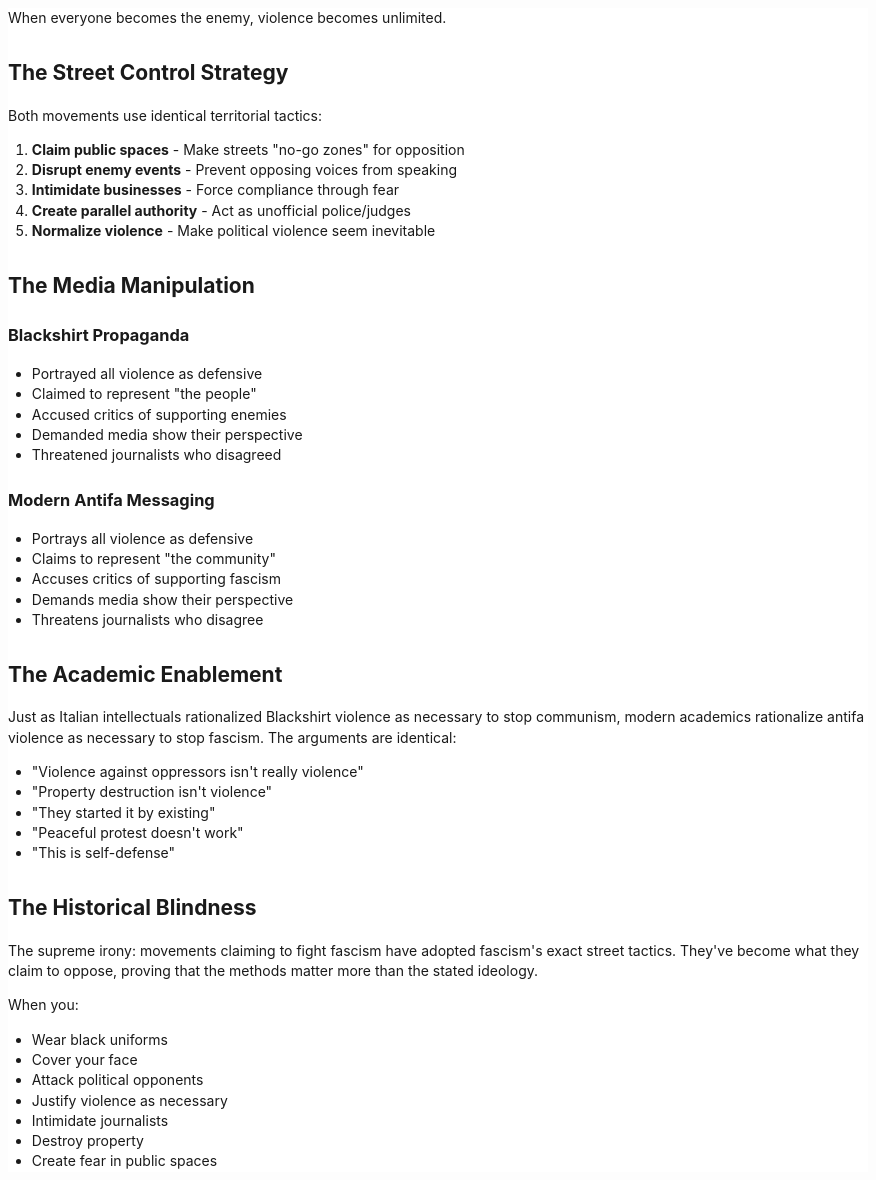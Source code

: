 When everyone becomes the enemy, violence becomes unlimited.

## The Street Control Strategy

Both movements use identical territorial tactics:

1. **Claim public spaces** - Make streets "no-go zones" for opposition
2. **Disrupt enemy events** - Prevent opposing voices from speaking
3. **Intimidate businesses** - Force compliance through fear
4. **Create parallel authority** - Act as unofficial police/judges
5. **Normalize violence** - Make political violence seem inevitable

## The Media Manipulation

### Blackshirt Propaganda
- Portrayed all violence as defensive
- Claimed to represent "the people"
- Accused critics of supporting enemies
- Demanded media show their perspective
- Threatened journalists who disagreed

### Modern Antifa Messaging
- Portrays all violence as defensive
- Claims to represent "the community"
- Accuses critics of supporting fascism
- Demands media show their perspective
- Threatens journalists who disagree

## The Academic Enablement

Just as Italian intellectuals rationalized Blackshirt violence as necessary to stop communism, modern academics rationalize antifa violence as necessary to stop fascism. The arguments are identical:
- "Violence against oppressors isn't really violence"
- "Property destruction isn't violence"
- "They started it by existing"
- "Peaceful protest doesn't work"
- "This is self-defense"

## The Historical Blindness

The supreme irony: movements claiming to fight fascism have adopted fascism's exact street tactics. They've become what they claim to oppose, proving that the methods matter more than the stated ideology.

When you:
- Wear black uniforms
- Cover your face
- Attack political opponents
- Justify violence as necessary
- Intimidate journalists
- Destroy property
- Create fear in public spaces
